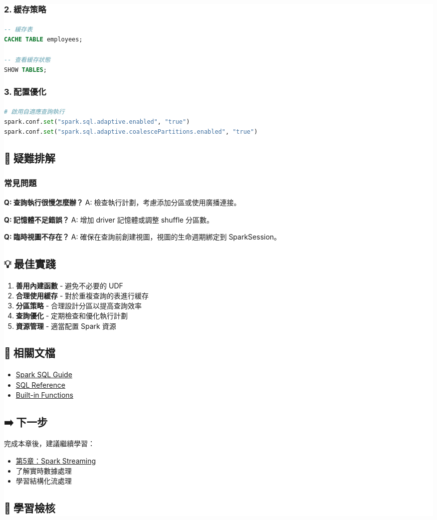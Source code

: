 ### 2. 緩存策略
```sql
-- 緩存表
CACHE TABLE employees;

-- 查看緩存狀態
SHOW TABLES;
```

### 3. 配置優化
```python
# 啟用自適應查詢執行
spark.conf.set("spark.sql.adaptive.enabled", "true")
spark.conf.set("spark.sql.adaptive.coalescePartitions.enabled", "true")
```

## 🔧 疑難排解

### 常見問題

**Q: 查詢執行很慢怎麼辦？**
A: 檢查執行計劃，考慮添加分區或使用廣播連接。

**Q: 記憶體不足錯誤？**
A: 增加 driver 記憶體或調整 shuffle 分區數。

**Q: 臨時視圖不存在？**
A: 確保在查詢前創建視圖，視圖的生命週期綁定到 SparkSession。

## 💡 最佳實踐

1. **善用內建函數** - 避免不必要的 UDF
2. **合理使用緩存** - 對於重複查詢的表進行緩存
3. **分區策略** - 合理設計分區以提高查詢效率
4. **查詢優化** - 定期檢查和優化執行計劃
5. **資源管理** - 適當配置 Spark 資源

## 📖 相關文檔

- [Spark SQL Guide](https://spark.apache.org/docs/latest/sql-programming-guide.html)
- [SQL Reference](https://spark.apache.org/docs/latest/sql-ref.html)
- [Built-in Functions](https://spark.apache.org/docs/latest/api/sql/index.html)

## ➡️ 下一步

完成本章後，建議繼續學習：
- [第5章：Spark Streaming](../chapter05/README.md)
- 了解實時數據處理
- 學習結構化流處理

## 🎯 學習檢核
